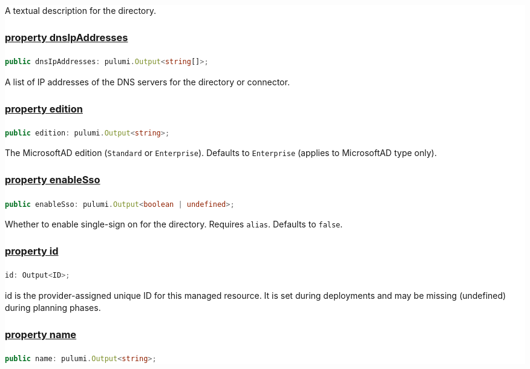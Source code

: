 
A textual description for the directory.

<h3 class="pdoc-member-header">
<a class="pdoc-child-name" href="https://github.com/pulumi/pulumi-aws/blob/master/sdk/nodejs/directoryservice/directory.ts#L46">property dnsIpAddresses</a>
</h3>

```typescript
public dnsIpAddresses: pulumi.Output<string[]>;
```


A list of IP addresses of the DNS servers for the directory or connector.

<h3 class="pdoc-member-header">
<a class="pdoc-child-name" href="https://github.com/pulumi/pulumi-aws/blob/master/sdk/nodejs/directoryservice/directory.ts#L50">property edition</a>
</h3>

```typescript
public edition: pulumi.Output<string>;
```


The MicrosoftAD edition (`Standard` or `Enterprise`). Defaults to `Enterprise` (applies to MicrosoftAD type only).

<h3 class="pdoc-member-header">
<a class="pdoc-child-name" href="https://github.com/pulumi/pulumi-aws/blob/master/sdk/nodejs/directoryservice/directory.ts#L54">property enableSso</a>
</h3>

```typescript
public enableSso: pulumi.Output<boolean | undefined>;
```


Whether to enable single-sign on for the directory. Requires `alias`. Defaults to `false`.

<h3 class="pdoc-member-header">
<a class="pdoc-child-name" href="https://github.com/pulumi/pulumi-aws/blob/master/sdk/nodejs/node_modules/@pulumi/pulumi/resource.d.ts#L80">property id</a>
</h3>

```typescript
id: Output<ID>;
```


id is the provider-assigned unique ID for this managed resource.  It is set during
deployments and may be missing (undefined) during planning phases.

<h3 class="pdoc-member-header">
<a class="pdoc-child-name" href="https://github.com/pulumi/pulumi-aws/blob/master/sdk/nodejs/directoryservice/directory.ts#L58">property name</a>
</h3>

```typescript
public name: pulumi.Output<string>;
```
